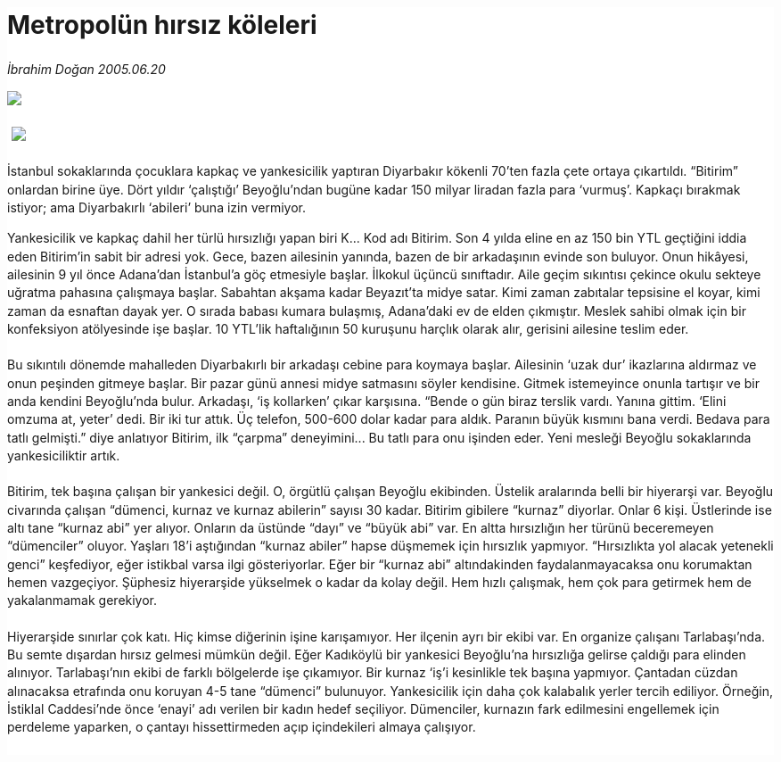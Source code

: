 # Metropolün hırsız köleleri

*İbrahim Doğan 2005.06.20*

<div bgcolor="#FFFEF6">
 <font>
  <img border="0" height="1" src="/web/20060106152640im_/http://www.aksiyon.com.tr/images/blank.gif"/>
 </font>
 <font class="content">
  <p>
   <img border="0" hspace="5" src="http://web.archive.org/web/20060106152640im_/http://www.aksiyon.com.tr/resim/550/56.jpg" vspace="5"/>
  </p>
 </font>
 <font class="content">
  İstanbul sokaklarında çocuklara kapkaç ve yankesicilik yaptıran Diyarbakır kökenli 70’ten fazla çete ortaya çıkartıldı. “Bitirim” onlardan birine üye. Dört yıldır ‘çalıştığı’ Beyoğlu’ndan bugüne kadar 150 milyar liradan fazla para ‘vurmuş’. Kapkaçı bırakmak istiyor; ama Diyarbakırlı ‘abileri’ buna izin vermiyor.
 </font>
 <p>
  <font class="content">
   Yankesicilik ve kapkaç dahil her türlü hırsızlığı yapan biri K... Kod adı Bitirim. Son 4 yılda eline en az 150 bin YTL geçtiğini iddia eden Bitirim’in sabit bir adresi yok. Gece, bazen ailesinin yanında, bazen de bir arkadaşının evinde son buluyor. Onun hikâyesi, ailesinin 9 yıl önce Adana’dan İstanbul’a göç etmesiyle başlar. İlkokul üçüncü sınıftadır. Aile geçim sıkıntısı çekince okulu sekteye uğratma pahasına çalışmaya başlar. Sabahtan akşama kadar Beyazıt’ta midye satar. Kimi zaman zabıtalar tepsisine el koyar, kimi zaman da esnaftan dayak yer. O sırada babası kumara bulaşmış, Adana’daki ev de elden çıkmıştır. Meslek sahibi olmak için bir konfeksiyon atölyesinde işe başlar. 10 YTL’lik haftalığının 50 kuruşunu harçlık olarak alır, gerisini ailesine teslim eder.
   <br>
    <br>
     Bu sıkıntılı dönemde mahalleden Diyarbakırlı bir arkadaşı cebine para koymaya başlar. Ailesinin ‘uzak dur’ ikazlarına aldırmaz ve onun peşinden gitmeye başlar. Bir pazar günü annesi midye satmasını söyler kendisine. Gitmek istemeyince onunla tartışır ve bir anda kendini Beyoğlu’nda bulur. Arkadaşı, ‘iş kollarken’ çıkar karşısına. “Bende o gün biraz terslik vardı. Yanına gittim. ‘Elini omzuma at, yeter’ dedi. Bir iki tur attık. Üç telefon, 500-600 dolar kadar para aldık. Paranın büyük kısmını bana verdi. Bedava para tatlı gelmişti.” diye anlatıyor Bitirim, ilk “çarpma” deneyimini... Bu tatlı para onu işinden eder. Yeni mesleği Beyoğlu sokaklarında yankesiciliktir artık.
     <br/>
     <br/>
     Bitirim, tek başına çalışan bir yankesici değil. O, örgütlü çalışan Beyoğlu ekibinden. Üstelik aralarında belli bir hiyerarşi var. Beyoğlu civarında çalışan “dümenci, kurnaz ve kurnaz abilerin” sayısı 30 kadar. Bitirim gibilere “kurnaz” diyorlar. Onlar 6 kişi. Üstlerinde ise altı tane “kurnaz abi” yer alıyor. Onların da üstünde “dayı” ve “büyük abi” var. En altta hırsızlığın her türünü beceremeyen “dümenciler” oluyor. Yaşları 18’i aştığından “kurnaz abiler” hapse düşmemek için hırsızlık yapmıyor. “Hırsızlıkta yol alacak yetenekli genci” keşfediyor, eğer istikbal varsa ilgi gösteriyorlar. Eğer bir “kurnaz abi” altındakinden faydalanmayacaksa onu korumaktan hemen vazgeçiyor. Şüphesiz hiyerarşide yükselmek o kadar da kolay değil. Hem hızlı çalışmak, hem çok para getirmek hem de yakalanmamak gerekiyor.
     <br/>
     <br/>
     Hiyerarşide sınırlar çok katı. Hiç kimse diğerinin işine karışamıyor. Her ilçenin ayrı bir ekibi var. En organize çalışanı Tarlabaşı’nda. Bu semte dışardan hırsız gelmesi mümkün değil. Eğer Kadıköylü bir yankesici Beyoğlu’na hırsızlığa gelirse çaldığı para elinden alınıyor. Tarlabaşı’nın ekibi de farklı bölgelerde işe çıkamıyor. Bir kurnaz ‘iş’i kesinlikle tek başına yapmıyor. Çantadan cüzdan alınacaksa etrafında onu koruyan 4-5 tane “dümenci” bulunuyor. Yankesicilik için daha çok kalabalık yerler tercih ediliyor. Örneğin, İstiklal Caddesi’nde önce ‘enayi’ adı verilen bir kadın hedef seçiliyor. Dümenciler, kurnazın fark edilmesini engellemek için perdeleme yaparken, o çantayı hissettirmeden açıp içindekileri almaya çalışıyor.
     <br/>
     <br/>